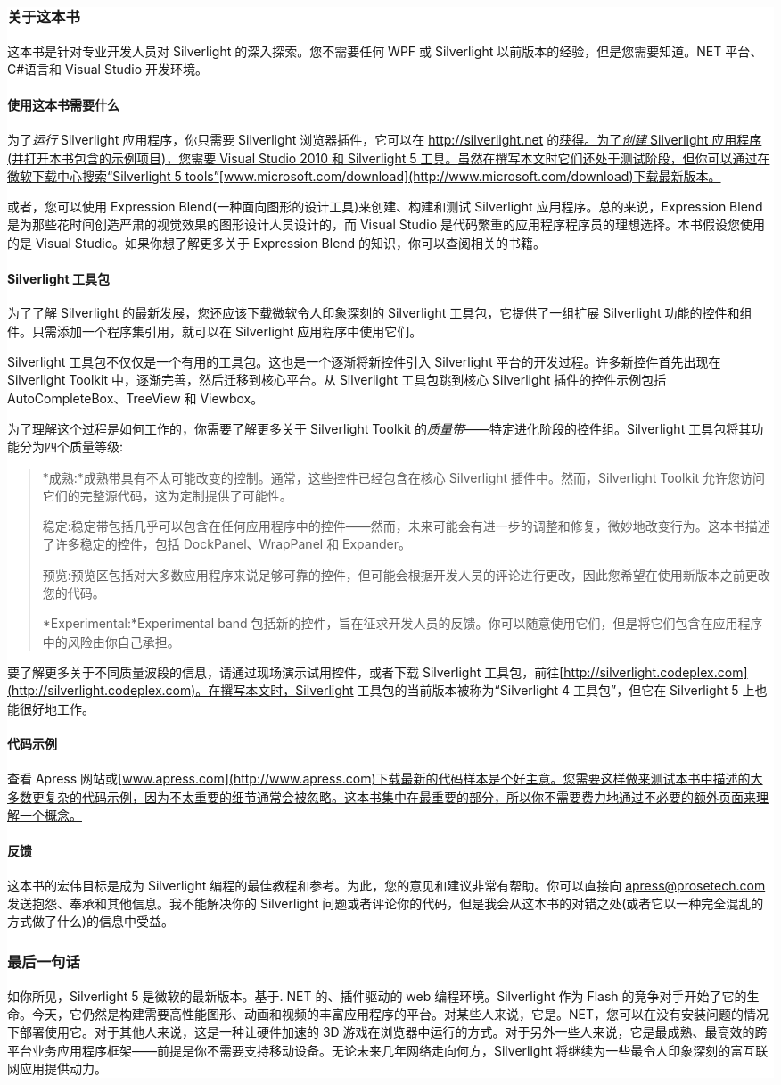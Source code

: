 ### 关于这本书

这本书是针对专业开发人员对 Silverlight 的深入探索。您不需要任何 WPF 或 Silverlight 以前版本的经验，但是您需要知道。NET 平台、C#语言和 Visual Studio 开发环境。

#### 使用这本书需要什么

为了*运行* Silverlight 应用程序，你只需要 Silverlight 浏览器插件，它可以在 http://silverlight.net 的[获得。为了*创建* Silverlight 应用程序(并打开本书包含的示例项目)，您需要 Visual Studio 2010 和 Silverlight 5 工具。虽然在撰写本文时它们还处于测试阶段，但你可以通过在微软下载中心搜索“Silverlight 5 tools”](http://silverlight.net)[www.microsoft.com/download](http://www.microsoft.com/download)下载最新版本。

或者，您可以使用 Expression Blend(一种面向图形的设计工具)来创建、构建和测试 Silverlight 应用程序。总的来说，Expression Blend 是为那些花时间创造严肃的视觉效果的图形设计人员设计的，而 Visual Studio 是代码繁重的应用程序程序员的理想选择。本书假设您使用的是 Visual Studio。如果你想了解更多关于 Expression Blend 的知识，你可以查阅相关的书籍。

#### Silverlight 工具包

为了了解 Silverlight 的最新发展，您还应该下载微软令人印象深刻的 Silverlight 工具包，它提供了一组扩展 Silverlight 功能的控件和组件。只需添加一个程序集引用，就可以在 Silverlight 应用程序中使用它们。

Silverlight 工具包不仅仅是一个有用的工具包。这也是一个逐渐将新控件引入 Silverlight 平台的开发过程。许多新控件首先出现在 Silverlight Toolkit 中，逐渐完善，然后迁移到核心平台。从 Silverlight 工具包跳到核心 Silverlight 插件的控件示例包括 AutoCompleteBox、TreeView 和 Viewbox。

为了理解这个过程是如何工作的，你需要了解更多关于 Silverlight Toolkit 的*质量带*——特定进化阶段的控件组。Silverlight 工具包将其功能分为四个质量等级:

> *成熟:*成熟带具有不太可能改变的控制。通常，这些控件已经包含在核心 Silverlight 插件中。然而，Silverlight Toolkit 允许您访问它们的完整源代码，这为定制提供了可能性。
> 
> 稳定:稳定带包括几乎可以包含在任何应用程序中的控件——然而，未来可能会有进一步的调整和修复，微妙地改变行为。这本书描述了许多稳定的控件，包括 DockPanel、WrapPanel 和 Expander。
> 
> 预览:预览区包括对大多数应用程序来说足够可靠的控件，但可能会根据开发人员的评论进行更改，因此您希望在使用新版本之前更改您的代码。
> 
> *Experimental:*Experimental band 包括新的控件，旨在征求开发人员的反馈。你可以随意使用它们，但是将它们包含在应用程序中的风险由你自己承担。

要了解更多关于不同质量波段的信息，请通过现场演示试用控件，或者下载 Silverlight 工具包，前往[http://silverlight.codeplex.com](http://silverlight.codeplex.com)。在撰写本文时，Silverlight 工具包的当前版本被称为“Silverlight 4 工具包”，但它在 Silverlight 5 上也能很好地工作。

#### 代码示例

查看 Apress 网站或[www.apress.com](http://www.apress.com)下载最新的代码样本是个好主意。您需要这样做来测试本书中描述的大多数更复杂的代码示例，因为不太重要的细节通常会被忽略。这本书集中在最重要的部分，所以你不需要费力地通过不必要的额外页面来理解一个概念。

#### 反馈

这本书的宏伟目标是成为 Silverlight 编程的最佳教程和参考。为此，您的意见和建议非常有帮助。你可以直接向 apress@prosetech.com 发送抱怨、奉承和其他信息。我不能解决你的 Silverlight 问题或者评论你的代码，但是我会从这本书的对错之处(或者它以一种完全混乱的方式做了什么)的信息中受益。

### 最后一句话

如你所见，Silverlight 5 是微软的最新版本。基于. NET 的、插件驱动的 web 编程环境。Silverlight 作为 Flash 的竞争对手开始了它的生命。今天，它仍然是构建需要高性能图形、动画和视频的丰富应用程序的平台。对某些人来说，它是。NET，您可以在没有安装问题的情况下部署使用它。对于其他人来说，这是一种让硬件加速的 3D 游戏在浏览器中运行的方式。对于另外一些人来说，它是最成熟、最高效的跨平台业务应用程序框架——前提是你不需要支持移动设备。无论未来几年网络走向何方，Silverlight 将继续为一些最令人印象深刻的富互联网应用提供动力。